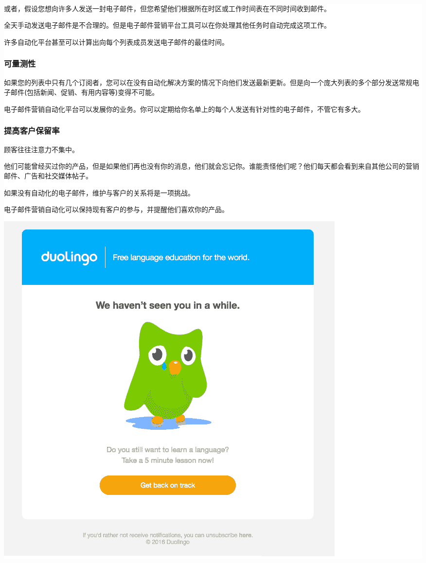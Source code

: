 或者，假设您想向许多人发送一封电子邮件，但您希望他们根据所在时区或工作时间表在不同时间收到邮件。

全天手动发送电子邮件是不合理的。但是电子邮件营销平台工具可以在你处理其他任务时自动完成这项工作。

许多自动化平台甚至可以计算出向每个列表成员发送电子邮件的最佳时间。

### 可量测性

如果您的列表中只有几个订阅者，您可以在没有自动化解决方案的情况下向他们发送最新更新。但是向一个庞大列表的多个部分发送常规电子邮件(包括新闻、促销、有用内容等)变得不可能。

电子邮件营销自动化平台可以发展你的业务。你可以定期给你名单上的每个人发送有针对性的电子邮件，不管它有多大。

### 提高客户保留率

顾客往往注意力不集中。

他们可能曾经买过你的产品，但是如果他们再也没有你的消息，他们就会忘记你。谁能责怪他们呢？他们每天都会看到来自其他公司的营销邮件、广告和社交媒体帖子。

如果没有自动化的电子邮件，维护与客户的关系将是一项挑战。

电子邮件营销自动化可以保持现有客户的参与，并提醒他们喜欢你的产品。



![Example of a customer retention email](img/38ab0b712d225b2f57fdcaea739be67e.png)

